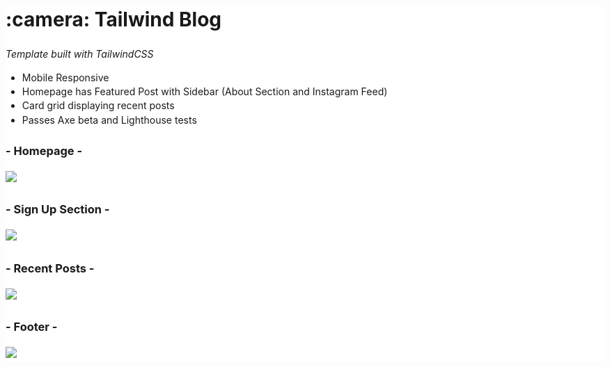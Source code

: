  <h1>:camera: Tailwind Blog </h1>

*Template built with TailwindCSS*

- Mobile Responsive
- Homepage has Featured Post with Sidebar (About Section and Instagram Feed)
- Card grid displaying recent posts
- Passes  Axe beta and Lighthouse tests

<h3>- Homepage -</h3>
<img src="https://i.imgur.com/kp4BucJ.png" width="100%" height="auto"/>
<br />
<h3>- Sign Up Section -</h3>
<img src="https://i.imgur.com/IiTvBIX.png" width="100% height="auto" />
<br />
<h3>- Recent Posts -</h3>
<img src="https://i.imgur.com/kXTH6aL.png" width="100%" height="auto" />
<br />
<h3>- Footer - </h3>
<img src="https://i.imgur.com/YzPwt84.png" width="100%" height="auto" />
